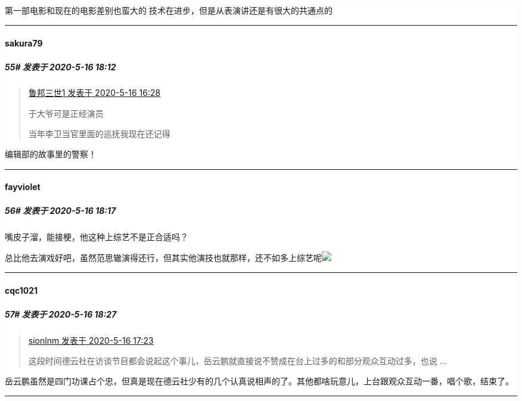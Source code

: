 第一部电影和现在的电影差别也蛮大的</blockquote>
技术在进步，但是从表演讲还是有很大的共通点的







*****

####  sakura79  
##### 55#       发表于 2020-5-16 18:12



<blockquote><a href="httphttps://bbs.saraba1st.com/2b/forum.php?mod=redirect&amp;goto=findpost&amp;pid=47441117&amp;ptid=1935344" target="_blank">鲁邦三世1 发表于 2020-5-16 16:28</a>

于大爷可是正经演员

当年李卫当官里面的巡抚我现在还记得</blockquote>
编辑部的故事里的警察！







*****

####  fayviolet  
##### 56#       发表于 2020-5-16 18:17




嘴皮子溜，能接梗，他这种上综艺不是正合适吗？

总比他去演戏好吧，虽然范思辙演得还行，但其实他演技也就那样，还不如多上综艺呢<img src="https://static.saraba1st.com/image/smiley/face2017/050.png" referrerpolicy="no-referrer">







*****

####  cqc1021  
##### 57#       发表于 2020-5-16 18:27



<blockquote><a href="httphttps://bbs.saraba1st.com/2b/forum.php?mod=redirect&amp;goto=findpost&amp;pid=47441533&amp;ptid=1935344" target="_blank">sionlnm 发表于 2020-5-16 17:23</a>

这段时间德云社在访谈节目都会说起这个事儿，岳云鹏就直接说不赞成在台上过多的和部分观众互动过多，也说 ...</blockquote>
岳云鹏虽然是四门功课占个忠，但真是现在德云社少有的几个认真说相声的了。其他都啥玩意儿，上台跟观众互动一番，唱个歌，结束了。







*****
